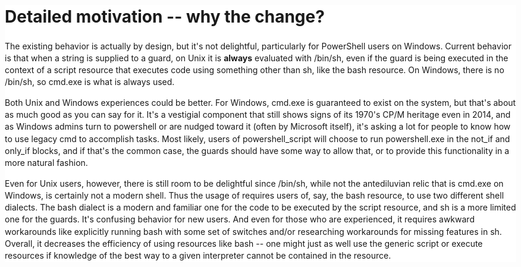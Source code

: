 # Detailed motivation -- why the change?
The existing behavior is actually by design, but it's not delightful,
particularly for PowerShell users on Windows. Current behavior is that when a
string is supplied to a guard, on Unix it is **always** evaluated with
/bin/sh, even if the guard is being executed in the context of a script
resource that executes code using something other than sh, like the bash
resource. On Windows, there is no /bin/sh, so cmd.exe is what is always used.

Both Unix and Windows experiences could be better. For Windows, cmd.exe is
guaranteed to exist on the system, but that's about as much good as you can
say for it. It's a vestigial component that still shows signs of its 1970's
CP/M heritage even in 2014, and as Windows admins turn to powershell or are
nudged toward it (often by Microsoft itself), it's asking a lot for people to know
how to use legacy cmd to accomplish tasks. Most likely, users of powershell\_script
will choose to run powershell.exe in the not\_if and only\_if blocks, and if
that's the common case, the guards should have some way to allow that, or to
provide this functionality in a more natural fashion. 

Even for Unix users, however, there is still room to be delightful since
/bin/sh, while not the antediluvian relic that is cmd.exe on Windows, is
certainly not a modern shell. Thus the usage of requires users of, say, the bash resource,
to use two different shell dialects. The bash dialect is a modern and familiar one for the code to be
executed by the script resource, and sh is a more limited one for the guards. It's confusing behavior
for new users. And even for those who are experienced,
it requires awkward workarounds like explicitly running bash with some set of
switches and/or researching workarounds for missing features in sh. Overall,
it decreases the efficiency of using resources like bash -- one might just as
well use the generic script or execute resources if knowledge of the best way
to a given interpreter cannot be contained in the resource.

